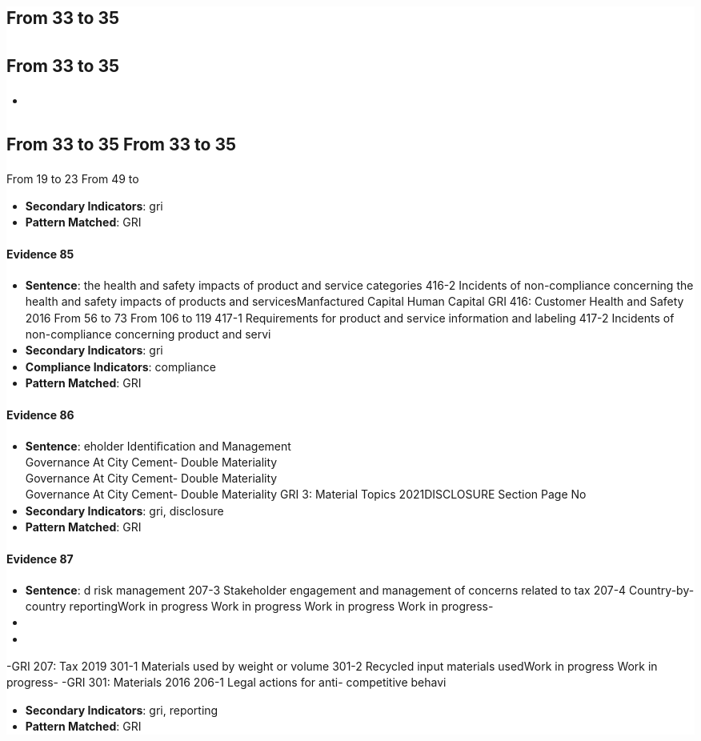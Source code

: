 From 33 to 35
-
From 33 to 35
-
-
From 33 to 35
From 33 to 35
-
From 19 to 23
From 49 to
- **Secondary Indicators**: gri
- **Pattern Matched**: GRI

#### Evidence 85
- **Sentence**: the health and safety 
impacts of product and service categories
416-2 Incidents of non-compliance 
concerning the health and safety impacts 
of products and servicesManfactured Capital
Human Capital GRI 416: Customer Health and Safety 2016
From 56 to 73
From 106 to 119
417-1 Requirements for product and 
service information and labeling
417-2 Incidents of non-compliance 
concerning product and servi
- **Secondary Indicators**: gri
- **Compliance Indicators**: compliance
- **Pattern Matched**: GRI

#### Evidence 86
- **Sentence**: eholder Identiﬁcation and 
Management             
Governance At City Cement- 
Double Materiality   
Governance At City Cement- 
Double Materiality   
Governance At City Cement- 
Double Materiality   GRI 3: Material Topics 2021DISCLOSURE Section Page No
- **Secondary Indicators**: gri, disclosure
- **Pattern Matched**: GRI

#### Evidence 87
- **Sentence**: d 
risk management
207-3 Stakeholder engagement and 
management of concerns related to 
tax
207-4 Country-by-country reportingWork in progress
Work in progress
Work in progress
Work in progress-
-
-
-GRI 207: Tax 2019
301-1 Materials used by weight or 
volume
301-2 Recycled input materials usedWork in progress
Work in progress-
-GRI 301: Materials 2016
206-1 Legal actions for anti-
competitive behavi
- **Secondary Indicators**: gri, reporting
- **Pattern Matched**: GRI